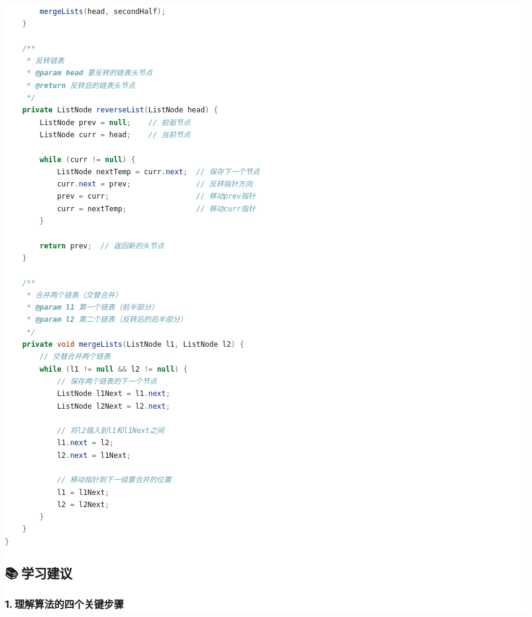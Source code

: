 ```java
        mergeLists(head, secondHalf);
    }
    
    /**
     * 反转链表
     * @param head 要反转的链表头节点
     * @return 反转后的链表头节点
     */
    private ListNode reverseList(ListNode head) {
        ListNode prev = null;    // 前驱节点
        ListNode curr = head;    // 当前节点
        
        while (curr != null) {
            ListNode nextTemp = curr.next;  // 保存下一个节点
            curr.next = prev;               // 反转指针方向
            prev = curr;                    // 移动prev指针
            curr = nextTemp;                // 移动curr指针
        }
        
        return prev;  // 返回新的头节点
    }
    
    /**
     * 合并两个链表（交替合并）
     * @param l1 第一个链表（前半部分）
     * @param l2 第二个链表（反转后的后半部分）
     */
    private void mergeLists(ListNode l1, ListNode l2) {
        // 交替合并两个链表
        while (l1 != null && l2 != null) {
            // 保存两个链表的下一个节点
            ListNode l1Next = l1.next;
            ListNode l2Next = l2.next;
            
            // 将l2插入到l1和l1Next之间
            l1.next = l2;
            l2.next = l1Next;
            
            // 移动指针到下一组要合并的位置
            l1 = l1Next;
            l2 = l2Next;
        }
    }
}
```

## 📚 学习建议

### 1. 理解算法的四个关键步骤
